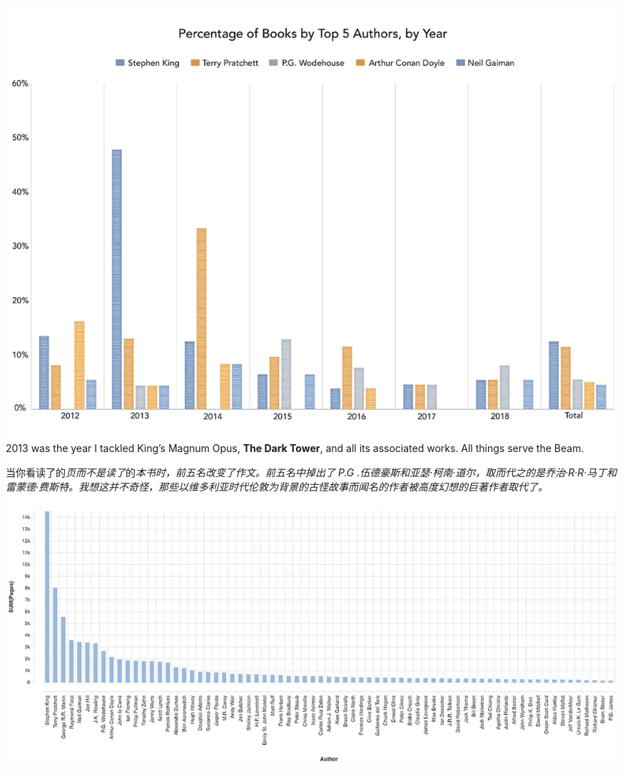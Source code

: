 ![](img/8078c3763fa3b03c4d18a4f3caa64808.png)

2013 was the year I tackled King’s Magnum Opus, **The Dark Tower**, and all its associated works. All things serve the Beam.

当你看读了的*页而不是读了*的*本书时，前五名改变了作文。前五名中掉出了 P.G .伍德豪斯和亚瑟·柯南·道尔，取而代之的是乔治·R·R·马丁和雷蒙德·费斯特。我想这并不奇怪，那些以维多利亚时代伦敦为背景的古怪故事而闻名的作者被高度幻想的巨著作者取代了。*

![](img/3d15e66b38254d345567d429774eab2a.png)
